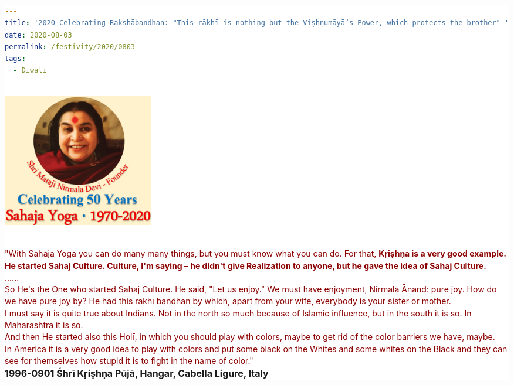 ```yaml
---
title: '2020 Celebrating Rakshābandhan: "This rākhī is nothing but the Viṣhṇumāyā’s Power, which protects the brother" '
date: 2020-08-03
permalink: /festivity/2020/0803
tags:
  - Diwali
---
```


<div style="text-align: left"><img src="/images/image00.png" width="250" /></div><br>

<p>
<font color="DarkRed">"With Sahaja Yoga you can do many many things, but you must know what you can do. For that, <b>Kṛiṣhṇa is a very good example. He started Sahaj Culture. Culture, I'm saying – he didn't give Realization to anyone, but he gave the idea of Sahaj Culture.</b><br>
......<br>
So He's the One who started Sahaj Culture. He said, "Let us enjoy." We must have enjoyment, Nirmala Ānand: pure joy. How do we have pure joy by? He had this rākhī bandhan by which, apart from your wife, everybody is your sister or mother.<br>
I must say it is quite true about Indians. Not in the north so much because of Islamic influence, but in the south it is so. In Maharashtra it is so.<br>
And then He started also this Holī, in which you should play with colors, maybe to get rid of the color barriers we have, maybe.<br>
In America it is a very good idea to play with colors and put some black on the Whites and some whites on the Black and they can see for themselves how stupid it is to fight in the name of color."</font><br>
<font size="+0"><b>1996-0901 Śhrī Kṛiṣhṇa Pūjā, Hangar, Cabella Ligure, Italy
</b></font>
</p>
